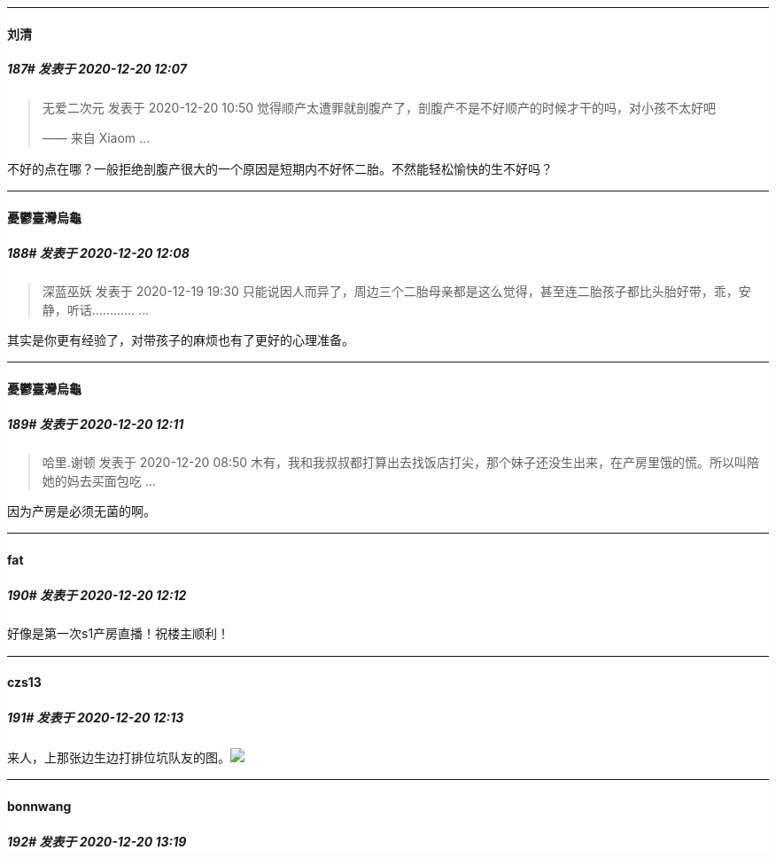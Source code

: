 
-----

####  刘清  
##### 187#       发表于 2020-12-20 12:07


<blockquote>无爱二次元 发表于 2020-12-20 10:50
觉得顺产太遭罪就剖腹产了，剖腹产不是不好顺产的时候才干的吗，对小孩不太好吧


—— 来自 Xiaom ...</blockquote>
不好的点在哪？一般拒绝剖腹产很大的一个原因是短期内不好怀二胎。不然能轻松愉快的生不好吗？


-----

####  憂鬱臺灣烏龜  
##### 188#       发表于 2020-12-20 12:08


<blockquote>深蓝巫妖 发表于 2020-12-19 19:30
只能说因人而异了，周边三个二胎母亲都是这么觉得，甚至连二胎孩子都比头胎好带，乖，安静，听话………… ...</blockquote>
其实是你更有经验了，对带孩子的麻烦也有了更好的心理准备。


-----

####  憂鬱臺灣烏龜  
##### 189#       发表于 2020-12-20 12:11


<blockquote>哈里.谢顿 发表于 2020-12-20 08:50
木有，我和我叔叔都打算出去找饭店打尖，那个妹子还没生出来，在产房里饿的慌。所以叫陪她的妈去买面包吃 ...</blockquote>
因为产房是必须无菌的啊。


-----

####  fat  
##### 190#       发表于 2020-12-20 12:12


好像是第一次s1产房直播！祝楼主顺利！


-----

####  czs13  
##### 191#       发表于 2020-12-20 12:13


来人，上那张边生边打排位坑队友的图。<img src="https://static.saraba1st.com/image/smiley/face2017/137.gif" referrerpolicy="no-referrer">


-----

####  bonnwang  
##### 192#       发表于 2020-12-20 13:19
